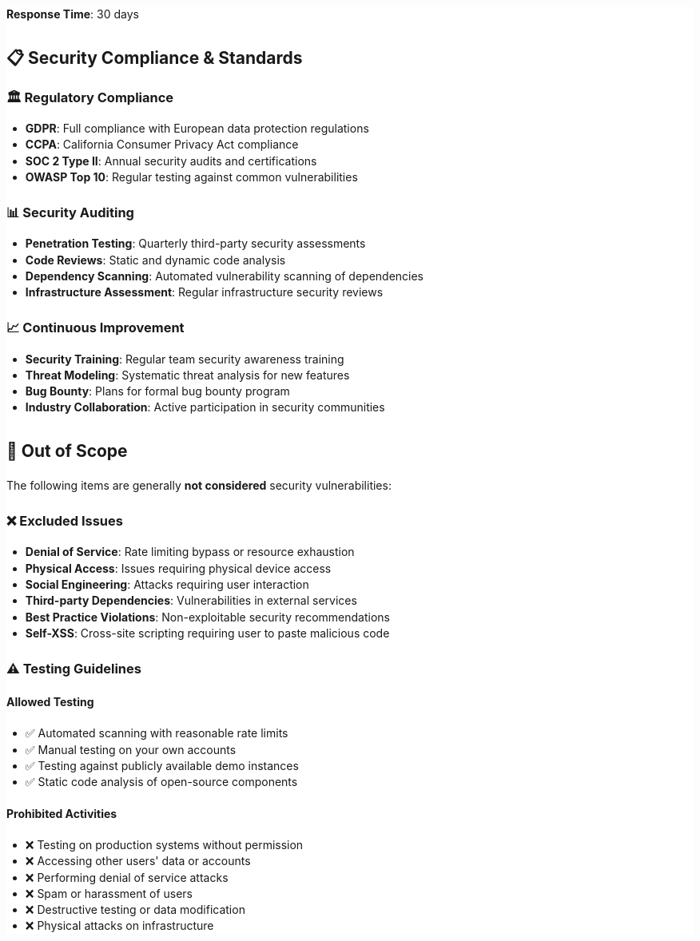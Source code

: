 **Response Time**: 30 days

## 📋 Security Compliance & Standards

### 🏛️ Regulatory Compliance
- **GDPR**: Full compliance with European data protection regulations
- **CCPA**: California Consumer Privacy Act compliance
- **SOC 2 Type II**: Annual security audits and certifications
- **OWASP Top 10**: Regular testing against common vulnerabilities

### 📊 Security Auditing
- **Penetration Testing**: Quarterly third-party security assessments
- **Code Reviews**: Static and dynamic code analysis
- **Dependency Scanning**: Automated vulnerability scanning of dependencies
- **Infrastructure Assessment**: Regular infrastructure security reviews

### 📈 Continuous Improvement
- **Security Training**: Regular team security awareness training
- **Threat Modeling**: Systematic threat analysis for new features
- **Bug Bounty**: Plans for formal bug bounty program
- **Industry Collaboration**: Active participation in security communities

## 🚫 Out of Scope

The following items are generally **not considered** security vulnerabilities:

### ❌ Excluded Issues
- **Denial of Service**: Rate limiting bypass or resource exhaustion
- **Physical Access**: Issues requiring physical device access
- **Social Engineering**: Attacks requiring user interaction
- **Third-party Dependencies**: Vulnerabilities in external services
- **Best Practice Violations**: Non-exploitable security recommendations
- **Self-XSS**: Cross-site scripting requiring user to paste malicious code

### ⚠️ Testing Guidelines

#### **Allowed Testing**
- ✅ Automated scanning with reasonable rate limits
- ✅ Manual testing on your own accounts
- ✅ Testing against publicly available demo instances
- ✅ Static code analysis of open-source components

#### **Prohibited Activities**
- ❌ Testing on production systems without permission
- ❌ Accessing other users' data or accounts
- ❌ Performing denial of service attacks
- ❌ Spam or harassment of users
- ❌ Destructive testing or data modification
- ❌ Physical attacks on infrastructure
